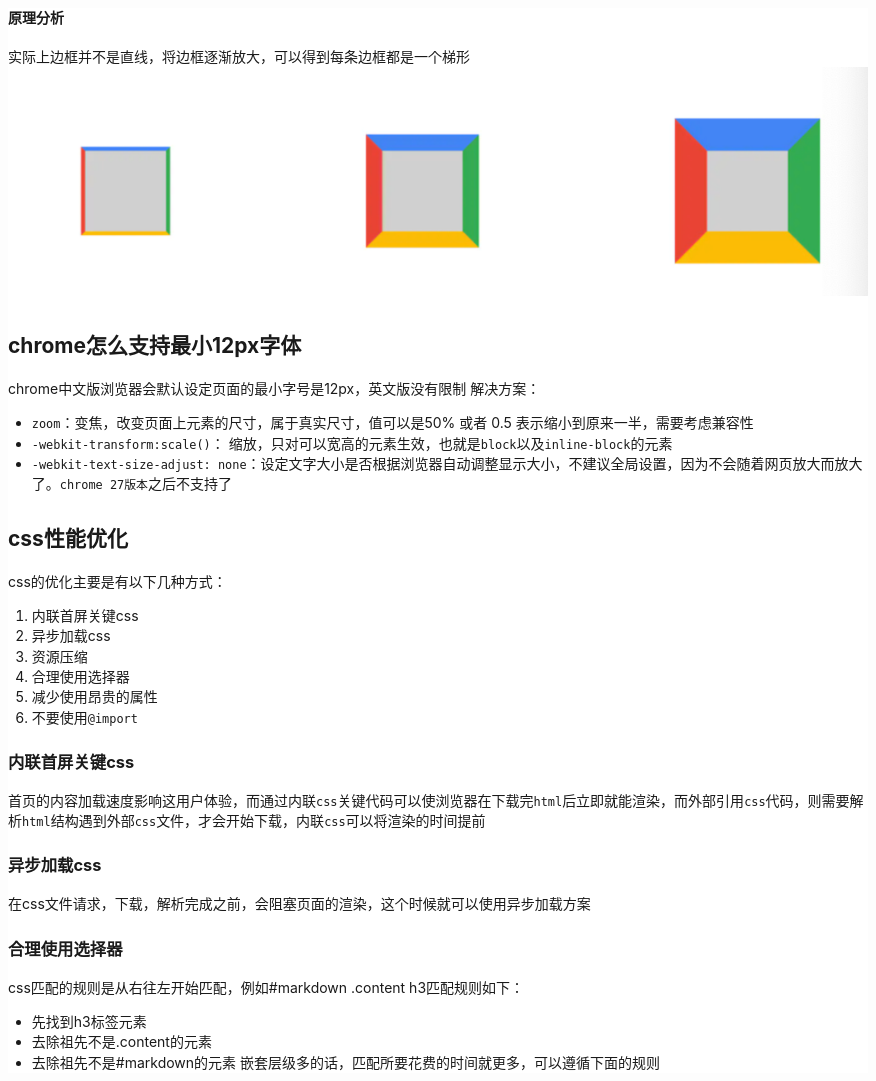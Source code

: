 #### 原理分析

实际上边框并不是直线，将边框逐渐放大，可以得到每条边框都是一个梯形
![border5](2022-06-15-20-54-05.png)

## chrome怎么支持最小12px字体

chrome中文版浏览器会默认设定页面的最小字号是12px，英文版没有限制
解决方案：

- `zoom`：变焦，改变页面上元素的尺寸，属于真实尺寸，值可以是50% 或者 0.5 表示缩小到原来一半，需要考虑兼容性
- `-webkit-transform:scale()`： 缩放，只对可以宽高的元素生效，也就是`block`以及`inline-block`的元素
- `-webkit-text-size-adjust: none`：设定文字大小是否根据浏览器自动调整显示大小，不建议全局设置，因为不会随着网页放大而放大了。`chrome 27版本`之后不支持了

## css性能优化

css的优化主要是有以下几种方式：

1. 内联首屏关键css
2. 异步加载css
3. 资源压缩
4. 合理使用选择器
5. 减少使用昂贵的属性
6. 不要使用`@import`

### 内联首屏关键css

首页的内容加载速度影响这用户体验，而通过内联`css`关键代码可以使浏览器在下载完`html`后立即就能渲染，而外部引用`css`代码，则需要解析`html`结构遇到外部`css`文件，才会开始下载，内联`css`可以将渲染的时间提前

### 异步加载css

在css文件请求，下载，解析完成之前，会阻塞页面的渲染，这个时候就可以使用异步加载方案

### 合理使用选择器

css匹配的规则是从右往左开始匹配，例如#markdown .content h3匹配规则如下：

- 先找到h3标签元素
- 去除祖先不是.content的元素
- 去除祖先不是#markdown的元素
嵌套层级多的话，匹配所要花费的时间就更多，可以遵循下面的规则

